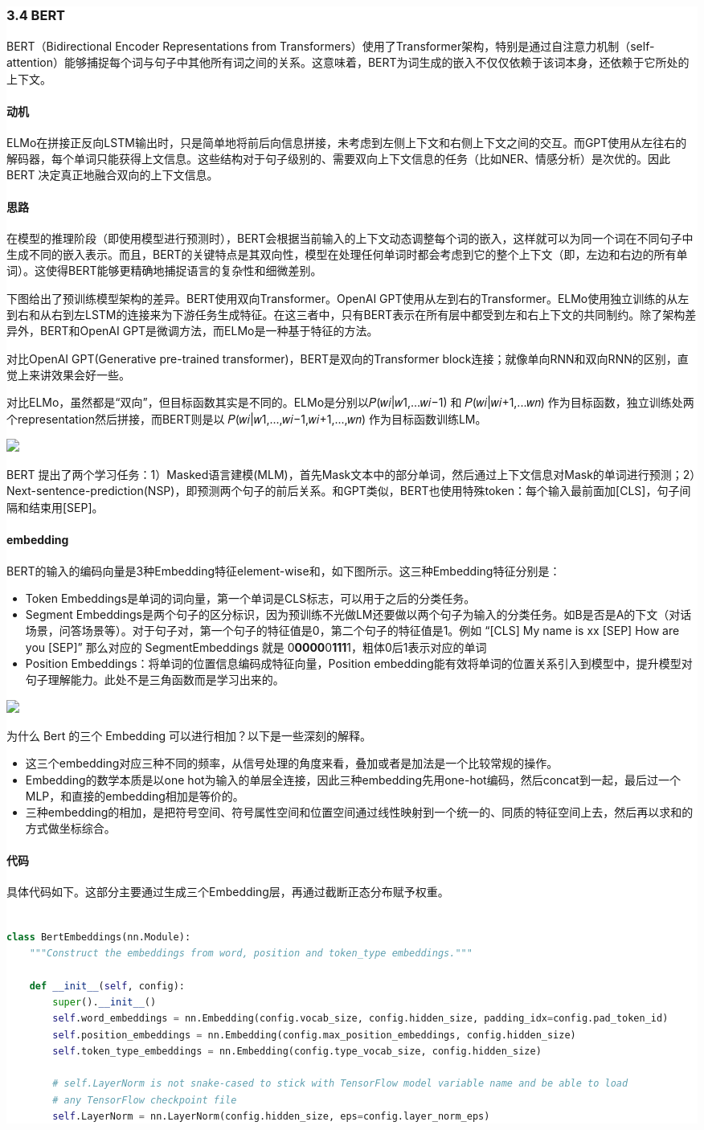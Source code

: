 ### 3.4 BERT

BERT（Bidirectional Encoder Representations from Transformers）使用了Transformer架构，特别是通过自注意力机制（self-attention）能够捕捉每个词与句子中其他所有词之间的关系。这意味着，BERT为词生成的嵌入不仅仅依赖于该词本身，还依赖于它所处的上下文。

#### 动机

ELMo在拼接正反向LSTM输出时，只是简单地将前后向信息拼接，未考虑到左侧上下文和右侧上下文之间的交互。而GPT使用从左往右的解码器，每个单词只能获得上文信息。这些结构对于句子级别的、需要双向上下文信息的任务（比如NER、情感分析）是次优的。因此 BERT 决定真正地融合双向的上下文信息。

#### 思路

在模型的推理阶段（即使用模型进行预测时），BERT会根据当前输入的上下文动态调整每个词的嵌入，这样就可以为同一个词在不同句子中生成不同的嵌入表示。而且，BERT的关键特点是其双向性，模型在处理任何单词时都会考虑到它的整个上下文（即，左边和右边的所有单词）。这使得BERT能够更精确地捕捉语言的复杂性和细微差别。

下图给出了预训练模型架构的差异。BERT使用双向Transformer。OpenAI GPT使用从左到右的Transformer。ELMo使用独立训练的从左到右和从右到左LSTM的连接来为下游任务生成特征。在这三者中，只有BERT表示在所有层中都受到左和右上下文的共同制约。除了架构差异外，BERT和OpenAI GPT是微调方法，而ELMo是一种基于特征的方法。

对比OpenAI GPT(Generative pre-trained transformer)，BERT是双向的Transformer block连接；就像单向RNN和双向RNN的区别，直觉上来讲效果会好一些。

对比ELMo，虽然都是“双向”，但目标函数其实是不同的。ELMo是分别以𝑃(𝑤𝑖|𝑤1,...𝑤𝑖−1) 和 𝑃(𝑤𝑖|𝑤𝑖+1,...𝑤𝑛) 作为目标函数，独立训练处两个representation然后拼接，而BERT则是以 𝑃(𝑤𝑖|𝑤1,...,𝑤𝑖−1,𝑤𝑖+1,...,𝑤𝑛) 作为目标函数训练LM。

![](https://img2024.cnblogs.com/blog/1850883/202502/1850883-20250227201423958-1035454896.jpg)

BERT 提出了两个学习任务：1）Masked语言建模(MLM)，首先Mask文本中的部分单词，然后通过上下文信息对Mask的单词进行预测；2）Next-sentence-prediction(NSP)，即预测两个句子的前后关系。和GPT类似，BERT也使用特殊token：每个输入最前面加\[CLS\]，句子间隔和结束用\[SEP\]。

#### embedding

BERT的输入的编码向量是3种Embedding特征element-wise和，如下图所示。这三种Embedding特征分别是：

*   Token Embeddings是单词的词向量，第一个单词是CLS标志，可以用于之后的分类任务。
*   Segment Embeddings是两个句子的区分标识，因为预训练不光做LM还要做以两个句子为输入的分类任务。如B是否是A的下文（对话场景，问答场景等）。对于句子对，第一个句子的特征值是0，第二个句子的特征值是1。例如 “\[CLS\] My name is xx \[SEP\] How are you \[SEP\]” 那么对应的 SegmentEmbeddings 就是 0**0000**0**111**1，粗体0后1表示对应的单词
*   Position Embeddings：将单词的位置信息编码成特征向量，Position embedding能有效将单词的位置关系引入到模型中，提升模型对句子理解能力。此处不是三角函数而是学习出来的。

![](https://img2024.cnblogs.com/blog/1850883/202502/1850883-20250227201437162-1088577662.jpg)

为什么 Bert 的三个 Embedding 可以进行相加？以下是一些深刻的解释。

*   这三个embedding对应三种不同的频率，从信号处理的角度来看，叠加或者是加法是一个比较常规的操作。
*   Embedding的数学本质是以one hot为输入的单层全连接，因此三种embedding先用one-hot编码，然后concat到一起，最后过一个MLP，和直接的embedding相加是等价的。
*   三种embedding的相加，是把符号空间、符号属性空间和位置空间通过线性映射到一个统一的、同质的特征空间上去，然后再以求和的方式做坐标综合。

#### 代码

具体代码如下。这部分主要通过生成三个Embedding层，再通过截断正态分布赋予权重。

```python

class BertEmbeddings(nn.Module):
    """Construct the embeddings from word, position and token_type embeddings."""

    def __init__(self, config):
        super().__init__()
        self.word_embeddings = nn.Embedding(config.vocab_size, config.hidden_size, padding_idx=config.pad_token_id)
        self.position_embeddings = nn.Embedding(config.max_position_embeddings, config.hidden_size)
        self.token_type_embeddings = nn.Embedding(config.type_vocab_size, config.hidden_size)

        # self.LayerNorm is not snake-cased to stick with TensorFlow model variable name and be able to load
        # any TensorFlow checkpoint file
        self.LayerNorm = nn.LayerNorm(config.hidden_size, eps=config.layer_norm_eps)
```
